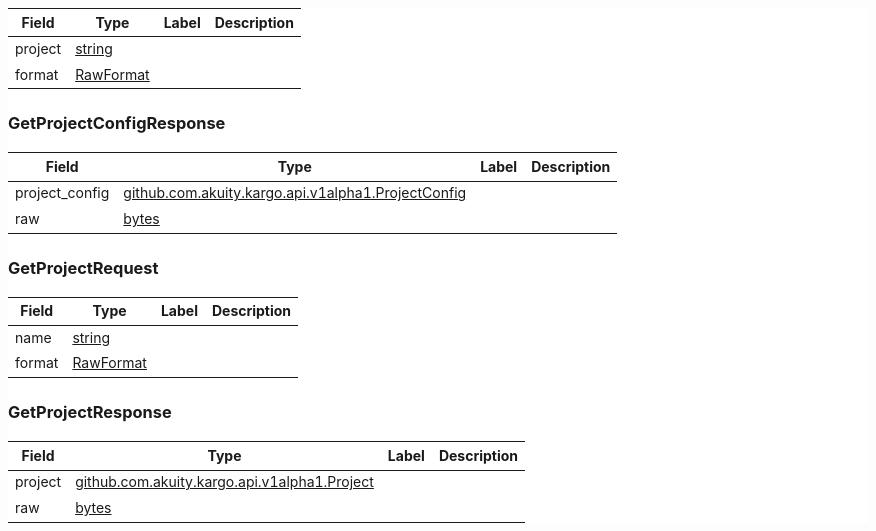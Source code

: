 
| Field | Type | Label | Description |
| ----- | ---- | ----- | ----------- |
| project | [string](#string) |  |  |
| format | [RawFormat](#akuity-io-kargo-service-v1alpha1-RawFormat) |  |  |






<a name="akuity-io-kargo-service-v1alpha1-GetProjectConfigResponse"></a>

### GetProjectConfigResponse



| Field | Type | Label | Description |
| ----- | ---- | ----- | ----------- |
| project_config | [github.com.akuity.kargo.api.v1alpha1.ProjectConfig](#github-com-akuity-kargo-api-v1alpha1-ProjectConfig) |  |  |
| raw | [bytes](#bytes) |  |  |






<a name="akuity-io-kargo-service-v1alpha1-GetProjectRequest"></a>

### GetProjectRequest



| Field | Type | Label | Description |
| ----- | ---- | ----- | ----------- |
| name | [string](#string) |  |  |
| format | [RawFormat](#akuity-io-kargo-service-v1alpha1-RawFormat) |  |  |






<a name="akuity-io-kargo-service-v1alpha1-GetProjectResponse"></a>

### GetProjectResponse



| Field | Type | Label | Description |
| ----- | ---- | ----- | ----------- |
| project | [github.com.akuity.kargo.api.v1alpha1.Project](#github-com-akuity-kargo-api-v1alpha1-Project) |  |  |
| raw | [bytes](#bytes) |  |  |






<a name="akuity-io-kargo-service-v1alpha1-GetPromotionRequest"></a>
